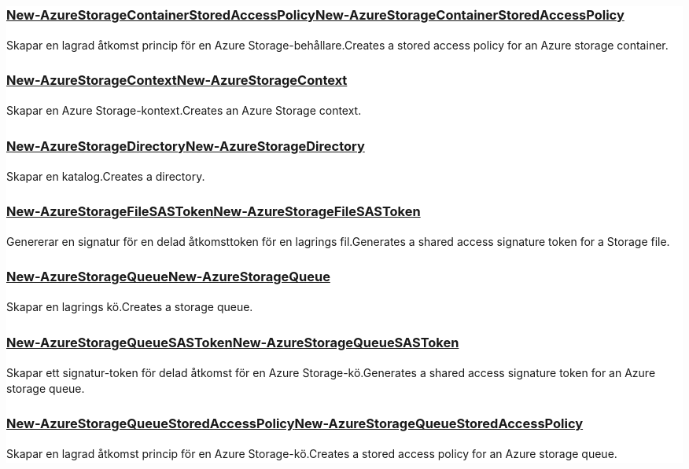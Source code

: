 ### [<span data-ttu-id="4a104-153">New-AzureStorageContainerStoredAccessPolicy</span><span class="sxs-lookup"><span data-stu-id="4a104-153">New-AzureStorageContainerStoredAccessPolicy</span></span>](New-AzureStorageContainerStoredAccessPolicy.md)
<span data-ttu-id="4a104-154">Skapar en lagrad åtkomst princip för en Azure Storage-behållare.</span><span class="sxs-lookup"><span data-stu-id="4a104-154">Creates a stored access policy for an Azure storage container.</span></span>

### [<span data-ttu-id="4a104-155">New-AzureStorageContext</span><span class="sxs-lookup"><span data-stu-id="4a104-155">New-AzureStorageContext</span></span>](New-AzureStorageContext.md)
<span data-ttu-id="4a104-156">Skapar en Azure Storage-kontext.</span><span class="sxs-lookup"><span data-stu-id="4a104-156">Creates an Azure Storage context.</span></span>

### [<span data-ttu-id="4a104-157">New-AzureStorageDirectory</span><span class="sxs-lookup"><span data-stu-id="4a104-157">New-AzureStorageDirectory</span></span>](New-AzureStorageDirectory.md)
<span data-ttu-id="4a104-158">Skapar en katalog.</span><span class="sxs-lookup"><span data-stu-id="4a104-158">Creates a directory.</span></span>

### [<span data-ttu-id="4a104-159">New-AzureStorageFileSASToken</span><span class="sxs-lookup"><span data-stu-id="4a104-159">New-AzureStorageFileSASToken</span></span>](New-AzureStorageFileSASToken.md)
<span data-ttu-id="4a104-160">Genererar en signatur för en delad åtkomsttoken för en lagrings fil.</span><span class="sxs-lookup"><span data-stu-id="4a104-160">Generates a shared access signature token for a Storage file.</span></span>

### [<span data-ttu-id="4a104-161">New-AzureStorageQueue</span><span class="sxs-lookup"><span data-stu-id="4a104-161">New-AzureStorageQueue</span></span>](New-AzureStorageQueue.md)
<span data-ttu-id="4a104-162">Skapar en lagrings kö.</span><span class="sxs-lookup"><span data-stu-id="4a104-162">Creates a storage queue.</span></span>

### [<span data-ttu-id="4a104-163">New-AzureStorageQueueSASToken</span><span class="sxs-lookup"><span data-stu-id="4a104-163">New-AzureStorageQueueSASToken</span></span>](New-AzureStorageQueueSASToken.md)
<span data-ttu-id="4a104-164">Skapar ett signatur-token för delad åtkomst för en Azure Storage-kö.</span><span class="sxs-lookup"><span data-stu-id="4a104-164">Generates a shared access signature token for an Azure storage queue.</span></span>

### [<span data-ttu-id="4a104-165">New-AzureStorageQueueStoredAccessPolicy</span><span class="sxs-lookup"><span data-stu-id="4a104-165">New-AzureStorageQueueStoredAccessPolicy</span></span>](New-AzureStorageQueueStoredAccessPolicy.md)
<span data-ttu-id="4a104-166">Skapar en lagrad åtkomst princip för en Azure Storage-kö.</span><span class="sxs-lookup"><span data-stu-id="4a104-166">Creates a stored access policy for an Azure storage queue.</span></span>
